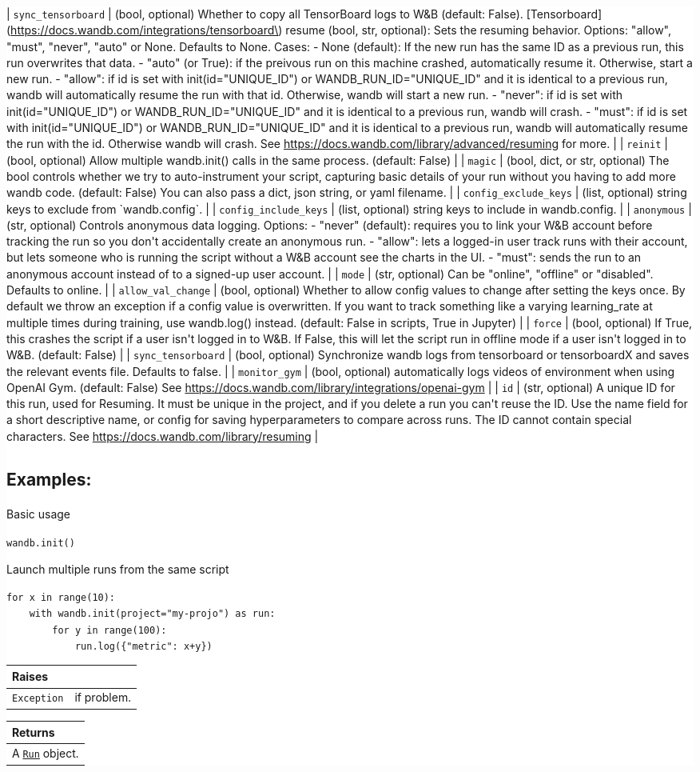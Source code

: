 |  `sync_tensorboard` |  \(bool, optional\) Whether to copy all TensorBoard logs to W&B \(default: False\). \[Tensorboard\]\(https://docs.wandb.com/integrations/tensorboard\) resume \(bool, str, optional\): Sets the resuming behavior. Options: "allow", "must", "never", "auto" or None. Defaults to None. Cases: - None \(default\): If the new run has the same ID as a previous run, this run overwrites that data. - "auto" \(or True\): if the preivous run on this machine crashed, automatically resume it. Otherwise, start a new run. - "allow": if id is set with init\(id="UNIQUE\_ID"\) or WANDB\_RUN\_ID="UNIQUE\_ID" and it is identical to a previous run, wandb will automatically resume the run with that id. Otherwise, wandb will start a new run. - "never": if id is set with init\(id="UNIQUE\_ID"\) or WANDB\_RUN\_ID="UNIQUE\_ID" and it is identical to a previous run, wandb will crash. - "must": if id is set with init\(id="UNIQUE\_ID"\) or WANDB\_RUN\_ID="UNIQUE\_ID" and it is identical to a previous run, wandb will automatically resume the run with the id. Otherwise wandb will crash. See https://docs.wandb.com/library/advanced/resuming for more. |
|  `reinit` |  \(bool, optional\) Allow multiple wandb.init\(\) calls in the same process. \(default: False\) |
|  `magic` |  \(bool, dict, or str, optional\) The bool controls whether we try to auto-instrument your script, capturing basic details of your run without you having to add more wandb code. \(default: False\) You can also pass a dict, json string, or yaml filename. |
|  `config_exclude_keys` |  \(list, optional\) string keys to exclude from \`wandb.config\`. |
|  `config_include_keys` |  \(list, optional\) string keys to include in wandb.config. |
|  `anonymous` |  \(str, optional\) Controls anonymous data logging. Options: - "never" \(default\): requires you to link your W&B account before tracking the run so you don't accidentally create an anonymous run. - "allow": lets a logged-in user track runs with their account, but lets someone who is running the script without a W&B account see the charts in the UI. - "must": sends the run to an anonymous account instead of to a signed-up user account. |
|  `mode` |  \(str, optional\) Can be "online", "offline" or "disabled". Defaults to online. |
|  `allow_val_change` |  \(bool, optional\) Whether to allow config values to change after setting the keys once. By default we throw an exception if a config value is overwritten. If you want to track something like a varying learning\_rate at multiple times during training, use wandb.log\(\) instead. \(default: False in scripts, True in Jupyter\) |
|  `force` |  \(bool, optional\) If True, this crashes the script if a user isn't logged in to W&B. If False, this will let the script run in offline mode if a user isn't logged in to W&B. \(default: False\) |
|  `sync_tensorboard` |  \(bool, optional\) Synchronize wandb logs from tensorboard or tensorboardX and saves the relevant events file. Defaults to false. |
|  `monitor_gym` |  \(bool, optional\) automatically logs videos of environment when using OpenAI Gym. \(default: False\) See https://docs.wandb.com/library/integrations/openai-gym |
|  `id` |  \(str, optional\) A unique ID for this run, used for Resuming. It must be unique in the project, and if you delete a run you can't reuse the ID. Use the name field for a short descriptive name, or config for saving hyperparameters to compare across runs. The ID cannot contain special characters. See https://docs.wandb.com/library/resuming |

## Examples:

Basic usage

```text
wandb.init()
```

Launch multiple runs from the same script

```text
for x in range(10):
    with wandb.init(project="my-projo") as run:
        for y in range(100):
            run.log({"metric": x+y})
```

| Raises |  |
| :--- | :--- |
|  `Exception` |  if problem. |

| Returns |
| :--- |
|  A [`Run`](../run-1.md) object. |

